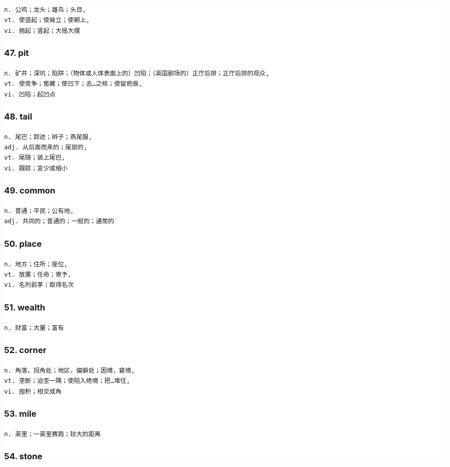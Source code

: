 ```
n. 公鸡；龙头；雄鸟；头目,
vt. 使竖起；使耸立；使朝上,
vi. 翘起；竖起；大摇大摆
```
### 47. pit

```
n. 矿井；深坑；陷阱；（物体或人体表面上的）凹陷；（英国剧场的）正厅后排；正厅后排的观众,
vt. 使竞争；窖藏；使凹下；去…之核；使留疤痕,
vi. 凹陷；起凹点
```
### 48. tail

```
n. 尾巴；踪迹；辫子；燕尾服,
adj. 从后面而来的；尾部的,
vt. 尾随；装上尾巴,
vi. 跟踪；变少或缩小
```
### 49. common

```
n. 普通；平民；公有地,
adj. 共同的；普通的；一般的；通常的
```
### 50. place

```
n. 地方；住所；座位,
vt. 放置；任命；寄予,
vi. 名列前茅；取得名次
```
### 51. wealth

```
n. 财富；大量；富有
```
### 52. corner

```
n. 角落，拐角处；地区，偏僻处；困境，窘境,
vt. 垄断；迫至一隅；使陷入绝境；把…难住,
vi. 囤积；相交成角
```
### 53. mile

```
n. 英里；一英里赛跑；较大的距离
```
### 54. stone
